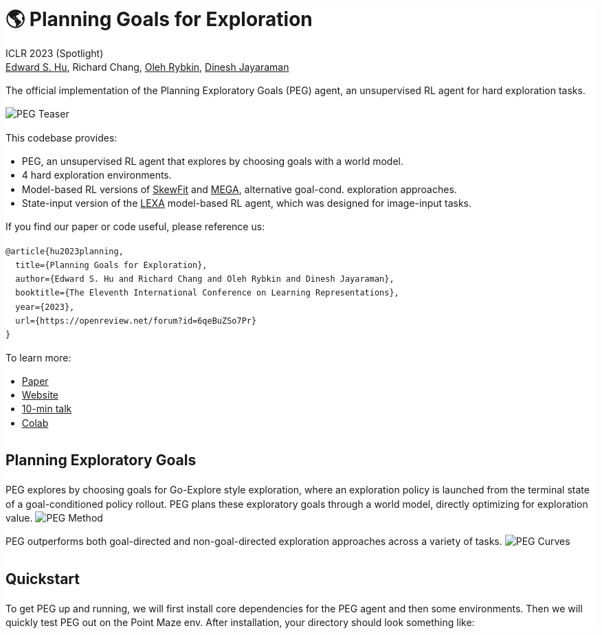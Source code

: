 # 🌎 Planning Goals for Exploration
ICLR 2023 (Spotlight)\
[Edward S. Hu](https://edwardshu.com/), Richard Chang, [Oleh Rybkin](https://www.seas.upenn.edu/~oleh/), [Dinesh Jayaraman](https://www.seas.upenn.edu/~dineshj/)

The official implementation of the Planning Exploratory Goals (PEG) agent, an unsupervised RL agent for hard exploration tasks.

![PEG Teaser](docs/peg_teaser.gif)

This codebase provides:
- PEG, an unsupervised RL agent that explores by choosing goals with a world model.
- 4 hard exploration environments.
- Model-based RL versions of [SkewFit](https://arxiv.org/abs/1903.03698) and [MEGA](https://arxiv.org/abs/2007.02832), alternative goal-cond. exploration approaches.
- State-input version of the [LEXA](https://arxiv.org/abs/2110.09514) model-based RL agent, which was designed for image-input tasks.

If you find our paper or code useful, please reference us:
```
@article{hu2023planning,
  title={Planning Goals for Exploration},
  author={Edward S. Hu and Richard Chang and Oleh Rybkin and Dinesh Jayaraman},
  booktitle={The Eleventh International Conference on Learning Representations},
  year={2023},
  url={https://openreview.net/forum?id=6qeBuZSo7Pr}
}
```
To learn more:
- [Paper](https://arxiv.org/abs/2303.13002)
- [Website](https://penn-pal-lab.github.io/peg/)
- [10-min talk](https://iclr.cc/virtual/2023/poster/11390)
- [Colab](https://colab.research.google.com/drive/1mbr8HHjWAhTQHUP2Y-QOgByuOOXBpusD?usp=sharing)

## Planning Exploratory Goals

PEG explores by choosing goals for Go-Explore style exploration, where an exploration policy is launched from the terminal state of a goal-conditioned policy rollout. PEG plans these exploratory goals through a world model, directly optimizing for exploration value.
![PEG Method](docs/peg_method.png)


PEG outperforms both goal-directed and non-goal-directed exploration approaches across a variety of tasks.
![PEG Curves](docs/all_curves.png)

## Quickstart
To get PEG up and running, we will first install core dependencies for the PEG agent and then some environments. Then we will quickly test PEG out on the Point Maze env. After installation, your directory should look something like:
